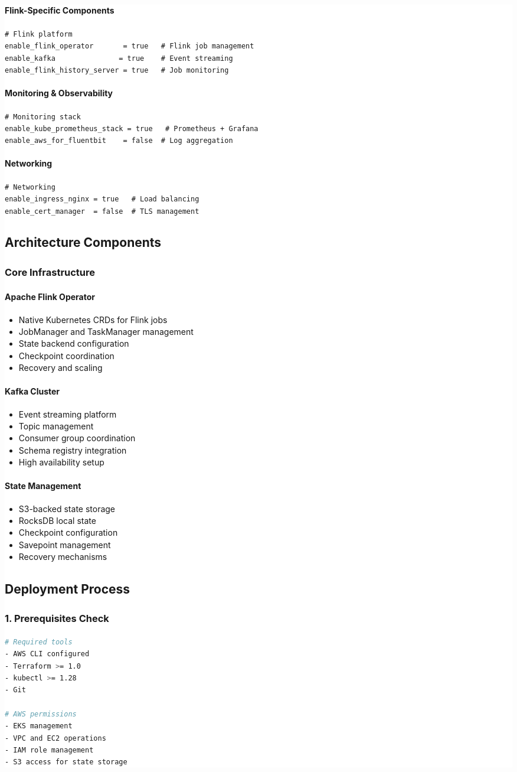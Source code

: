 #### Flink-Specific Components
```hcl
# Flink platform
enable_flink_operator       = true   # Flink job management
enable_kafka               = true    # Event streaming
enable_flink_history_server = true   # Job monitoring
```

#### Monitoring & Observability
```hcl
# Monitoring stack
enable_kube_prometheus_stack = true   # Prometheus + Grafana
enable_aws_for_fluentbit    = false  # Log aggregation
```

#### Networking
```hcl
# Networking
enable_ingress_nginx = true   # Load balancing
enable_cert_manager  = false  # TLS management
```

## Architecture Components

### Core Infrastructure

#### Apache Flink Operator
- Native Kubernetes CRDs for Flink jobs
- JobManager and TaskManager management
- State backend configuration
- Checkpoint coordination
- Recovery and scaling

#### Kafka Cluster
- Event streaming platform
- Topic management
- Consumer group coordination
- Schema registry integration
- High availability setup

#### State Management
- S3-backed state storage
- RocksDB local state
- Checkpoint configuration
- Savepoint management
- Recovery mechanisms

## Deployment Process

### 1. Prerequisites Check
```bash
# Required tools
- AWS CLI configured
- Terraform >= 1.0
- kubectl >= 1.28
- Git

# AWS permissions
- EKS management
- VPC and EC2 operations
- IAM role management
- S3 access for state storage
```
